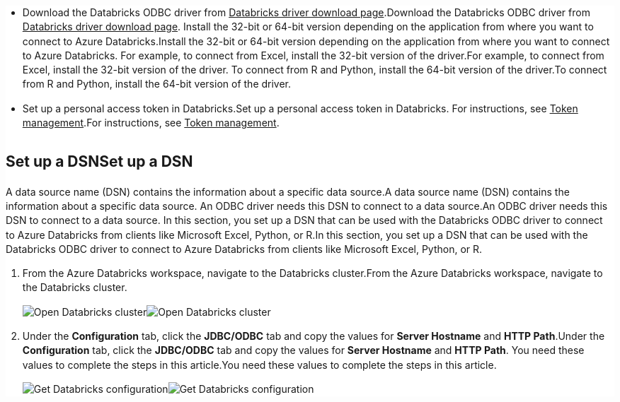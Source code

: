 * <span data-ttu-id="ceca5-110">Download the Databricks ODBC driver from [Databricks driver download page](https://databricks.com/spark/odbc-driver-download).</span><span class="sxs-lookup"><span data-stu-id="ceca5-110">Download the Databricks ODBC driver from [Databricks driver download page](https://databricks.com/spark/odbc-driver-download).</span></span> <span data-ttu-id="ceca5-111">Install the 32-bit or 64-bit version depending on the application from where you want to connect to Azure Databricks.</span><span class="sxs-lookup"><span data-stu-id="ceca5-111">Install the 32-bit or 64-bit version depending on the application from where you want to connect to Azure Databricks.</span></span> <span data-ttu-id="ceca5-112">For example, to connect from Excel, install the 32-bit version of the driver.</span><span class="sxs-lookup"><span data-stu-id="ceca5-112">For example, to connect from Excel, install the 32-bit version of the driver.</span></span> <span data-ttu-id="ceca5-113">To connect from R and Python, install the 64-bit version of the driver.</span><span class="sxs-lookup"><span data-stu-id="ceca5-113">To connect from R and Python, install the 64-bit version of the driver.</span></span>

* <span data-ttu-id="ceca5-114">Set up a personal access token in Databricks.</span><span class="sxs-lookup"><span data-stu-id="ceca5-114">Set up a personal access token in Databricks.</span></span> <span data-ttu-id="ceca5-115">For instructions, see [Token management](https://docs.azuredatabricks.net/api/latest/authentication.html#token-management).</span><span class="sxs-lookup"><span data-stu-id="ceca5-115">For instructions, see [Token management](https://docs.azuredatabricks.net/api/latest/authentication.html#token-management).</span></span>

## <a name="set-up-a-dsn"></a><span data-ttu-id="ceca5-116">Set up a DSN</span><span class="sxs-lookup"><span data-stu-id="ceca5-116">Set up a DSN</span></span>

<span data-ttu-id="ceca5-117">A data source name (DSN) contains the information about a specific data source.</span><span class="sxs-lookup"><span data-stu-id="ceca5-117">A data source name (DSN) contains the information about a specific data source.</span></span> <span data-ttu-id="ceca5-118">An ODBC driver needs this DSN to connect to a data source.</span><span class="sxs-lookup"><span data-stu-id="ceca5-118">An ODBC driver needs this DSN to connect to a data source.</span></span> <span data-ttu-id="ceca5-119">In this section, you set up a DSN that can be used with the Databricks ODBC driver to connect to Azure Databricks from clients like Microsoft Excel, Python, or R.</span><span class="sxs-lookup"><span data-stu-id="ceca5-119">In this section, you set up a DSN that can be used with the Databricks ODBC driver to connect to Azure Databricks from clients like Microsoft Excel, Python, or R.</span></span>

1. <span data-ttu-id="ceca5-120">From the Azure Databricks workspace, navigate to the Databricks cluster.</span><span class="sxs-lookup"><span data-stu-id="ceca5-120">From the Azure Databricks workspace, navigate to the Databricks cluster.</span></span>

    <span data-ttu-id="ceca5-121">![Open Databricks cluster](./media/connect-databricks-excel-python-r/open-databricks-cluster.png "Open Databricks cluster")</span><span class="sxs-lookup"><span data-stu-id="ceca5-121">![Open Databricks cluster](./media/connect-databricks-excel-python-r/open-databricks-cluster.png "Open Databricks cluster")</span></span>

2. <span data-ttu-id="ceca5-122">Under the **Configuration** tab, click the **JDBC/ODBC** tab and copy the values for **Server Hostname** and **HTTP Path**.</span><span class="sxs-lookup"><span data-stu-id="ceca5-122">Under the **Configuration** tab, click the **JDBC/ODBC** tab and copy the values for **Server Hostname** and **HTTP Path**.</span></span> <span data-ttu-id="ceca5-123">You need these values to complete the steps in this article.</span><span class="sxs-lookup"><span data-stu-id="ceca5-123">You need these values to complete the steps in this article.</span></span>

    <span data-ttu-id="ceca5-124">![Get Databricks configuration](./media/connect-databricks-excel-python-r/get-databricks-jdbc-configuration.png "Get Databricks configuration")</span><span class="sxs-lookup"><span data-stu-id="ceca5-124">![Get Databricks configuration](./media/connect-databricks-excel-python-r/get-databricks-jdbc-configuration.png "Get Databricks configuration")</span></span>
